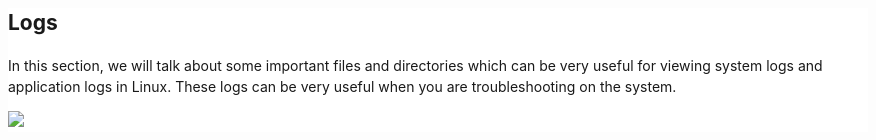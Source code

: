 ## Logs 

In this section, we will talk about some important files and directories
which can be very useful for viewing system logs and application logs
in Linux. These logs can be very useful when you are troubleshooting on
the system.

![](images/linux/admin/image58.png)
